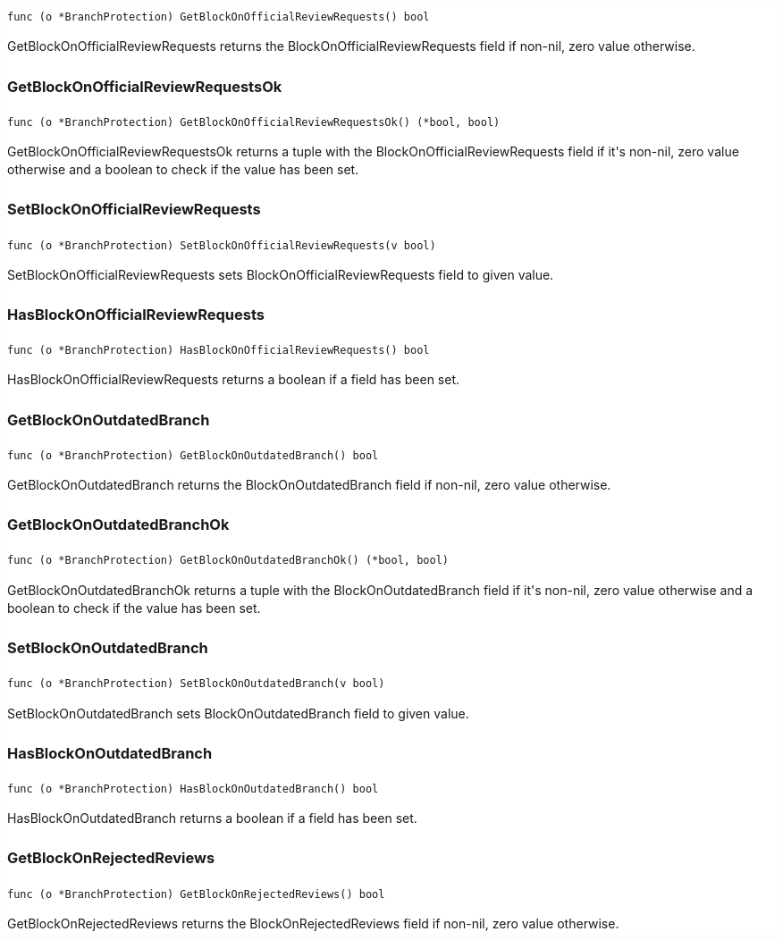 `func (o *BranchProtection) GetBlockOnOfficialReviewRequests() bool`

GetBlockOnOfficialReviewRequests returns the BlockOnOfficialReviewRequests field if non-nil, zero value otherwise.

### GetBlockOnOfficialReviewRequestsOk

`func (o *BranchProtection) GetBlockOnOfficialReviewRequestsOk() (*bool, bool)`

GetBlockOnOfficialReviewRequestsOk returns a tuple with the BlockOnOfficialReviewRequests field if it's non-nil, zero value otherwise
and a boolean to check if the value has been set.

### SetBlockOnOfficialReviewRequests

`func (o *BranchProtection) SetBlockOnOfficialReviewRequests(v bool)`

SetBlockOnOfficialReviewRequests sets BlockOnOfficialReviewRequests field to given value.

### HasBlockOnOfficialReviewRequests

`func (o *BranchProtection) HasBlockOnOfficialReviewRequests() bool`

HasBlockOnOfficialReviewRequests returns a boolean if a field has been set.

### GetBlockOnOutdatedBranch

`func (o *BranchProtection) GetBlockOnOutdatedBranch() bool`

GetBlockOnOutdatedBranch returns the BlockOnOutdatedBranch field if non-nil, zero value otherwise.

### GetBlockOnOutdatedBranchOk

`func (o *BranchProtection) GetBlockOnOutdatedBranchOk() (*bool, bool)`

GetBlockOnOutdatedBranchOk returns a tuple with the BlockOnOutdatedBranch field if it's non-nil, zero value otherwise
and a boolean to check if the value has been set.

### SetBlockOnOutdatedBranch

`func (o *BranchProtection) SetBlockOnOutdatedBranch(v bool)`

SetBlockOnOutdatedBranch sets BlockOnOutdatedBranch field to given value.

### HasBlockOnOutdatedBranch

`func (o *BranchProtection) HasBlockOnOutdatedBranch() bool`

HasBlockOnOutdatedBranch returns a boolean if a field has been set.

### GetBlockOnRejectedReviews

`func (o *BranchProtection) GetBlockOnRejectedReviews() bool`

GetBlockOnRejectedReviews returns the BlockOnRejectedReviews field if non-nil, zero value otherwise.
